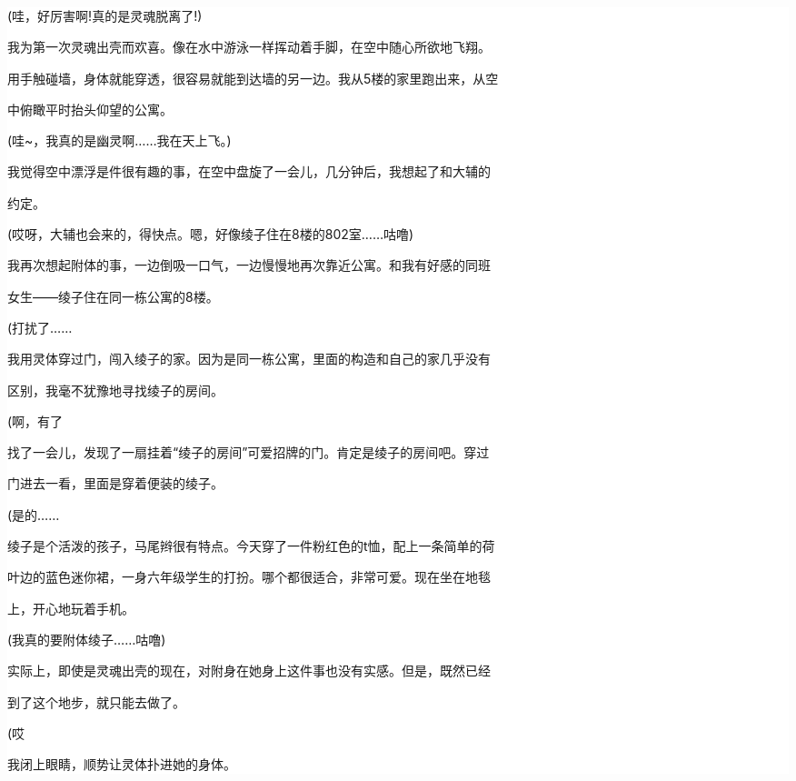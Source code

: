 (哇，好厉害啊!真的是灵魂脱离了!)

我为第一次灵魂出壳而欢喜。像在水中游泳一样挥动着手脚，在空中随心所欲地飞翔。

用手触碰墙，身体就能穿透，很容易就能到达墙的另一边。我从5楼的家里跑出来，从空

中俯瞰平时抬头仰望的公寓。

(哇~，我真的是幽灵啊……我在天上飞。)



我觉得空中漂浮是件很有趣的事，在空中盘旋了一会儿，几分钟后，我想起了和大辅的

约定。

(哎呀，大辅也会来的，得快点。嗯，好像绫子住在8楼的802室……咕噜)



我再次想起附体的事，一边倒吸一口气，一边慢慢地再次靠近公寓。和我有好感的同班

女生——绫子住在同一栋公寓的8楼。





(打扰了……



我用灵体穿过门，闯入绫子的家。因为是同一栋公寓，里面的构造和自己的家几乎没有

区别，我毫不犹豫地寻找绫子的房间。

(啊，有了

找了一会儿，发现了一扇挂着“绫子的房间”可爱招牌的门。肯定是绫子的房间吧。穿过

门进去一看，里面是穿着便装的绫子。



(是的……



绫子是个活泼的孩子，马尾辫很有特点。今天穿了一件粉红色的t恤，配上一条简单的荷

叶边的蓝色迷你裙，一身六年级学生的打扮。哪个都很适合，非常可爱。现在坐在地毯

上，开心地玩着手机。



(我真的要附体绫子……咕噜)



实际上，即使是灵魂出壳的现在，对附身在她身上这件事也没有实感。但是，既然已经

到了这个地步，就只能去做了。



(哎

我闭上眼睛，顺势让灵体扑进她的身体。


